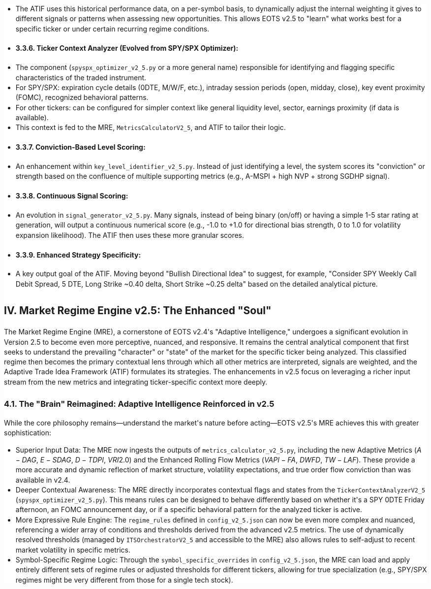   * The ATIF uses this historical performance data, on a per-symbol basis, to dynamically adjust the internal weighting it gives to different signals or patterns when assessing new opportunities. This allows EOTS v2.5 to "learn" what works best for a specific ticker or under certain recurring regime conditions.
*	#### 3.3.6. Ticker Context Analyzer (Evolved from SPY/SPX Optimizer):
  * The component (`spyspx_optimizer_v2_5.py` or a more general name) responsible for identifying and flagging specific characteristics of the traded instrument.
  * For SPY/SPX: expiration cycle details (0DTE, M/W/F, etc.), intraday session periods (open, midday, close), key event proximity (FOMC), recognized behavioral patterns.
  * For other tickers: can be configured for simpler context like general liquidity level, sector, earnings proximity (if data is available).
  * This context is fed to the MRE, `MetricsCalculatorV2_5`, and ATIF to tailor their logic.
*	#### 3.3.7. Conviction-Based Level Scoring:
  * An enhancement within `key_level_identifier_v2_5.py`. Instead of just identifying a level, the system scores its "conviction" or strength based on the confluence of multiple supporting metrics (e.g., A-MSPI + high NVP + strong SGDHP signal).
*	#### 3.3.8. Continuous Signal Scoring:
  * An evolution in `signal_generator_v2_5.py`. Many signals, instead of being binary (on/off) or having a simple 1-5 star rating at generation, will output a continuous numerical score (e.g., -1.0 to +1.0 for directional bias strength, 0 to 1.0 for volatility expansion likelihood). The ATIF then uses these more granular scores.
*	#### 3.3.9. Enhanced Strategy Specificity:
  * A key output goal of the ATIF. Moving beyond "Bullish Directional Idea" to suggest, for example, "Consider SPY Weekly Call Debit Spread, 5 DTE, Long Strike ~0.40 delta, Short Strike ~0.25 delta" based on the detailed analytical picture.













## IV. Market Regime Engine v2.5: The Enhanced "Soul"
The Market Regime Engine (MRE), a cornerstone of EOTS v2.4's "Adaptive Intelligence," undergoes a significant evolution in Version 2.5 to become even more perceptive, nuanced, and responsive. It remains the central analytical component that first seeks to understand the prevailing "character" or "state" of the market for the specific ticker being analyzed. This classified regime then becomes the primary contextual lens through which all other metrics are interpreted, signals are weighted, and the Adaptive Trade Idea Framework (ATIF) formulates its strategies. The enhancements in v2.5 focus on leveraging a richer input stream from the new metrics and integrating ticker-specific context more deeply.
### 4.1. The "Brain" Reimagined: Adaptive Intelligence Reinforced in v2.5
While the core philosophy remains—understand the market's nature before acting—EOTS v2.5's MRE achieves this with greater sophistication:
*	Superior Input Data: The MRE now ingests the outputs of `metrics_calculator_v2_5.py`, including the new Adaptive Metrics ($A-DAG$, $E-SDAG$, $D-TDPI$, $VRI 2.0$) and the Enhanced Rolling Flow Metrics ($VAPI-FA$, $DWFD$, $TW-LAF$). These provide a more accurate and dynamic reflection of market structure, volatility expectations, and true order flow conviction than was available in v2.4.
*	Deeper Contextual Awareness: The MRE directly incorporates contextual flags and states from the `TickerContextAnalyzerV2_5` (`spyspx_optimizer_v2_5.py`). This means rules can be designed to behave differently based on whether it's a SPY 0DTE Friday afternoon, an FOMC announcement day, or if a specific behavioral pattern for the analyzed ticker is active.
*	More Expressive Rule Engine: The `regime_rules` defined in `config_v2_5.json` can now be even more complex and nuanced, referencing a wider array of conditions and thresholds derived from the advanced v2.5 metrics. The use of dynamically resolved thresholds (managed by `ITSOrchestratorV2_5` and accessible to the MRE) also allows rules to self-adjust to recent market volatility in specific metrics.
*	Symbol-Specific Regime Logic: Through the `symbol_specific_overrides` in `config_v2_5.json`, the MRE can load and apply entirely different sets of regime rules or adjusted thresholds for different tickers, allowing for true specialization (e.g., SPY/SPX regimes might be very different from those for a single tech stock).